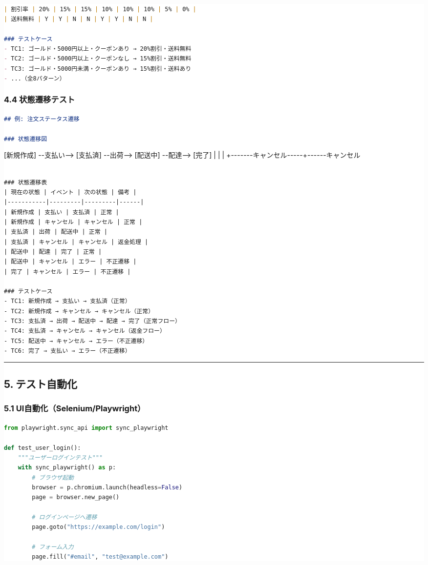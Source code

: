 ```markdown
| 割引率 | 20% | 15% | 15% | 10% | 10% | 10% | 5% | 0% |
| 送料無料 | Y | Y | N | N | Y | Y | N | N |

### テストケース
- TC1: ゴールド・5000円以上・クーポンあり → 20%割引・送料無料
- TC2: ゴールド・5000円以上・クーポンなし → 15%割引・送料無料
- TC3: ゴールド・5000円未満・クーポンあり → 15%割引・送料あり
- ...（全8パターン）
```

### 4.4 状態遷移テスト

```markdown
## 例: 注文ステータス遷移

### 状態遷移図
```
[新規作成] --支払い--> [支払済] --出荷--> [配送中] --配達--> [完了]
    |                      |              |
    +-------キャンセル-----+------キャンセル
```

### 状態遷移表
| 現在の状態 | イベント | 次の状態 | 備考 |
|-----------|---------|---------|------|
| 新規作成 | 支払い | 支払済 | 正常 |
| 新規作成 | キャンセル | キャンセル | 正常 |
| 支払済 | 出荷 | 配送中 | 正常 |
| 支払済 | キャンセル | キャンセル | 返金処理 |
| 配送中 | 配達 | 完了 | 正常 |
| 配送中 | キャンセル | エラー | 不正遷移 |
| 完了 | キャンセル | エラー | 不正遷移 |

### テストケース
- TC1: 新規作成 → 支払い → 支払済（正常）
- TC2: 新規作成 → キャンセル → キャンセル（正常）
- TC3: 支払済 → 出荷 → 配送中 → 配達 → 完了（正常フロー）
- TC4: 支払済 → キャンセル → キャンセル（返金フロー）
- TC5: 配送中 → キャンセル → エラー（不正遷移）
- TC6: 完了 → 支払い → エラー（不正遷移）
```

---

## 5. テスト自動化

### 5.1 UI自動化（Selenium/Playwright）

```python
from playwright.sync_api import sync_playwright

def test_user_login():
    """ユーザーログインテスト"""
    with sync_playwright() as p:
        # ブラウザ起動
        browser = p.chromium.launch(headless=False)
        page = browser.new_page()

        # ログインページへ遷移
        page.goto("https://example.com/login")

        # フォーム入力
        page.fill("#email", "test@example.com")
```
